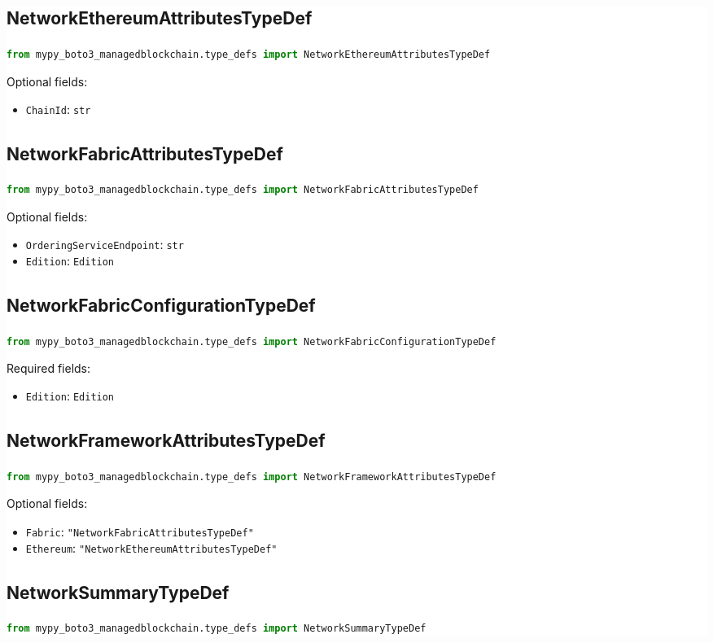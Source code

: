 
## NetworkEthereumAttributesTypeDef

```python
from mypy_boto3_managedblockchain.type_defs import NetworkEthereumAttributesTypeDef
```




Optional fields:
- `ChainId`: `str`


## NetworkFabricAttributesTypeDef

```python
from mypy_boto3_managedblockchain.type_defs import NetworkFabricAttributesTypeDef
```




Optional fields:
- `OrderingServiceEndpoint`: `str`
- `Edition`: `Edition`


## NetworkFabricConfigurationTypeDef

```python
from mypy_boto3_managedblockchain.type_defs import NetworkFabricConfigurationTypeDef
```


Required fields:
- `Edition`: `Edition`




## NetworkFrameworkAttributesTypeDef

```python
from mypy_boto3_managedblockchain.type_defs import NetworkFrameworkAttributesTypeDef
```




Optional fields:
- `Fabric`: `"NetworkFabricAttributesTypeDef"`
- `Ethereum`: `"NetworkEthereumAttributesTypeDef"`


## NetworkSummaryTypeDef

```python
from mypy_boto3_managedblockchain.type_defs import NetworkSummaryTypeDef
```

